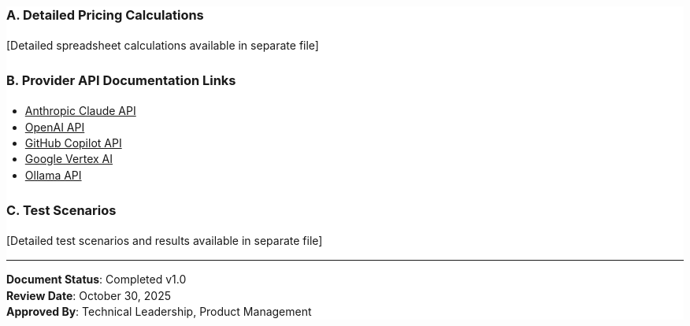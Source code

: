 ### A. Detailed Pricing Calculations

[Detailed spreadsheet calculations available in separate file]

### B. Provider API Documentation Links

- [Anthropic Claude API](https://docs.claude.com/)
- [OpenAI API](https://platform.openai.com/docs)
- [GitHub Copilot API](https://docs.github.com/en/copilot)
- [Google Vertex AI](https://cloud.google.com/vertex-ai/docs)
- [Ollama API](https://github.com/ollama/ollama)

### C. Test Scenarios

[Detailed test scenarios and results available in separate file]

---

**Document Status**: Completed v1.0  
**Review Date**: October 30, 2025  
**Approved By**: Technical Leadership, Product Management
